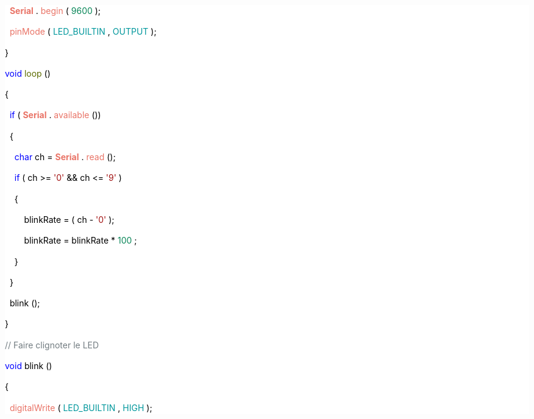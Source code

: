 <span style="color:#000000">  </span>  <span style="color:#E97366"> __Serial__ </span>  <span style="color:#000000">\.</span>  <span style="color:#E97366">begin</span>  <span style="color:#000000">\(</span>  <span style="color:#098658">9600</span>  <span style="color:#000000">\);</span>

<span style="color:#000000">  </span>  <span style="color:#E97366">pinMode</span>  <span style="color:#000000">\(</span>  <span style="color:#00979C">LED\_BUILTIN</span>  <span style="color:#000000">\, </span>  <span style="color:#00979C">OUTPUT</span>  <span style="color:#000000">\);</span>

<span style="color:#000000">\}</span>

<span style="color:#0000FF">void</span>  <span style="color:#000000"> </span>  <span style="color:#5E6D03">loop</span>  <span style="color:#000000">\(\)</span>

<span style="color:#000000">\{</span>

<span style="color:#000000">  </span>  <span style="color:#0000FF">if</span>  <span style="color:#000000"> \( </span>  <span style="color:#E97366"> __Serial__ </span>  <span style="color:#000000">\.</span>  <span style="color:#E97366">available</span>  <span style="color:#000000">\(\)\)</span>

<span style="color:#000000">  \{</span>

<span style="color:#000000">    </span>  <span style="color:#0000FF">char</span>  <span style="color:#000000"> </span>  <span style="color:#000000">ch</span>  <span style="color:#000000"> = </span>  <span style="color:#E97366"> __Serial__ </span>  <span style="color:#000000">\.</span>  <span style="color:#E97366">read</span>  <span style="color:#000000">\(\); </span>

<span style="color:#000000">    </span>  <span style="color:#0000FF">if</span>  <span style="color:#000000">\(</span>  <span style="color:#000000">ch</span>  <span style="color:#000000"> >= </span>  <span style="color:#A31515">'0'</span>  <span style="color:#000000"> && </span>  <span style="color:#000000">ch</span>  <span style="color:#000000"> <= </span>  <span style="color:#A31515">'9'</span>  <span style="color:#000000">\)</span>

<span style="color:#000000">    \{</span>

<span style="color:#000000">       </span>  <span style="color:#000000">blinkRate</span>  <span style="color:#000000"> = \(</span>  <span style="color:#000000">ch</span>  <span style="color:#000000"> \- </span>  <span style="color:#A31515">'0'</span>  <span style="color:#000000">\);</span>

<span style="color:#000000">       </span>  <span style="color:#000000">blinkRate</span>  <span style="color:#000000"> = </span>  <span style="color:#000000">blinkRate</span>  <span style="color:#000000"> \* </span>  <span style="color:#098658">100</span>  <span style="color:#000000">;</span>

<span style="color:#000000">    \}</span>

<span style="color:#000000">  \}</span>

<span style="color:#000000">  </span>  <span style="color:#000000">blink</span>  <span style="color:#000000">\(\);</span>

<span style="color:#000000">\}</span>

<span style="color:#727C81">// Faire clignoter le LED</span>

<span style="color:#0000FF">void</span>  <span style="color:#000000"> </span>  <span style="color:#000000">blink</span>  <span style="color:#000000">\(\)</span>

<span style="color:#000000">\{</span>

<span style="color:#000000">  </span>  <span style="color:#E97366">digitalWrite</span>  <span style="color:#000000">\(</span>  <span style="color:#00979C">LED\_BUILTIN</span>  <span style="color:#000000">\,</span>  <span style="color:#00979C">HIGH</span>  <span style="color:#000000">\);</span>
